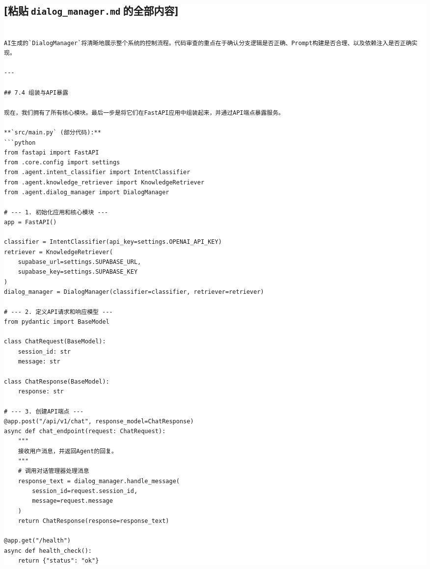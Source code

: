 [粘贴 `dialog_manager.md` 的全部内容]
---
```

AI生成的`DialogManager`将清晰地展示整个系统的控制流程。代码审查的重点在于确认分支逻辑是否正确、Prompt构建是否合理、以及依赖注入是否正确实现。

---

## 7.4 组装与API暴露

现在，我们拥有了所有核心模块。最后一步是将它们在FastAPI应用中组装起来，并通过API端点暴露服务。

**`src/main.py` (部分代码):**
```python
from fastapi import FastAPI
from .core.config import settings
from .agent.intent_classifier import IntentClassifier
from .agent.knowledge_retriever import KnowledgeRetriever
from .agent.dialog_manager import DialogManager

# --- 1. 初始化应用和核心模块 ---
app = FastAPI()

classifier = IntentClassifier(api_key=settings.OPENAI_API_KEY)
retriever = KnowledgeRetriever(
    supabase_url=settings.SUPABASE_URL,
    supabase_key=settings.SUPABASE_KEY
)
dialog_manager = DialogManager(classifier=classifier, retriever=retriever)

# --- 2. 定义API请求和响应模型 ---
from pydantic import BaseModel

class ChatRequest(BaseModel):
    session_id: str
    message: str

class ChatResponse(BaseModel):
    response: str

# --- 3. 创建API端点 ---
@app.post("/api/v1/chat", response_model=ChatResponse)
async def chat_endpoint(request: ChatRequest):
    """
    接收用户消息，并返回Agent的回复。
    """
    # 调用对话管理器处理消息
    response_text = dialog_manager.handle_message(
        session_id=request.session_id,
        message=request.message
    )
    return ChatResponse(response=response_text)

@app.get("/health")
async def health_check():
    return {"status": "ok"}
```

